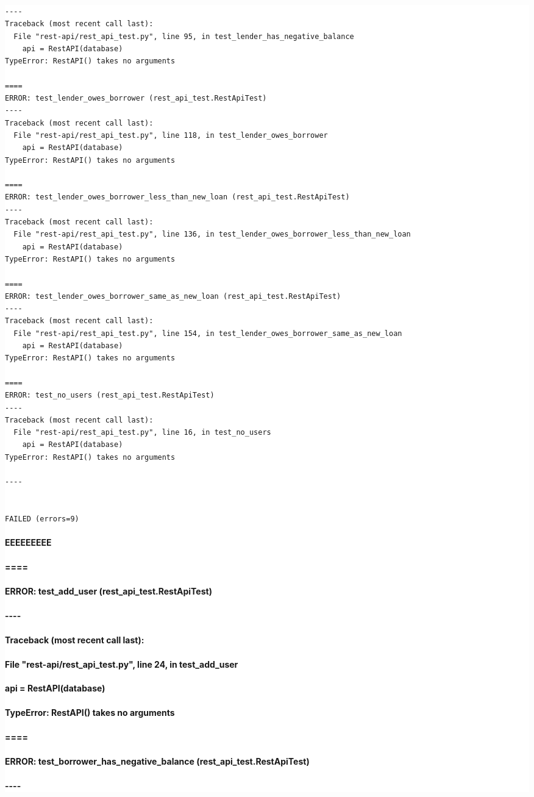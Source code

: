 ```
----
Traceback (most recent call last):
  File "rest-api/rest_api_test.py", line 95, in test_lender_has_negative_balance
    api = RestAPI(database)
TypeError: RestAPI() takes no arguments

====
ERROR: test_lender_owes_borrower (rest_api_test.RestApiTest)
----
Traceback (most recent call last):
  File "rest-api/rest_api_test.py", line 118, in test_lender_owes_borrower
    api = RestAPI(database)
TypeError: RestAPI() takes no arguments

====
ERROR: test_lender_owes_borrower_less_than_new_loan (rest_api_test.RestApiTest)
----
Traceback (most recent call last):
  File "rest-api/rest_api_test.py", line 136, in test_lender_owes_borrower_less_than_new_loan
    api = RestAPI(database)
TypeError: RestAPI() takes no arguments

====
ERROR: test_lender_owes_borrower_same_as_new_loan (rest_api_test.RestApiTest)
----
Traceback (most recent call last):
  File "rest-api/rest_api_test.py", line 154, in test_lender_owes_borrower_same_as_new_loan
    api = RestAPI(database)
TypeError: RestAPI() takes no arguments

====
ERROR: test_no_users (rest_api_test.RestApiTest)
----
Traceback (most recent call last):
  File "rest-api/rest_api_test.py", line 16, in test_no_users
    api = RestAPI(database)
TypeError: RestAPI() takes no arguments

----


FAILED (errors=9)

```
#### EEEEEEEEE  
#### ====  
#### ERROR: test_add_user (rest_api_test.RestApiTest)  
#### ----  
#### Traceback (most recent call last):  
####   File "rest-api/rest_api_test.py", line 24, in test_add_user  
####     api = RestAPI(database)  
#### TypeError: RestAPI() takes no arguments  
####   
#### ====  
#### ERROR: test_borrower_has_negative_balance (rest_api_test.RestApiTest)  
#### ----  